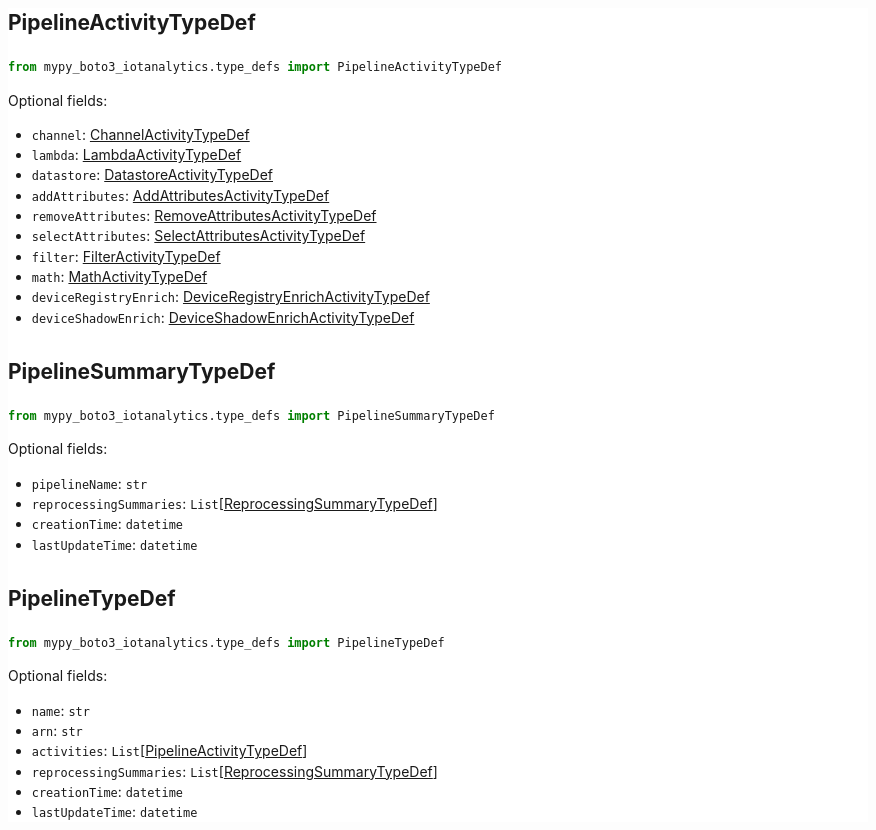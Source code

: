 ## PipelineActivityTypeDef

```python
from mypy_boto3_iotanalytics.type_defs import PipelineActivityTypeDef
```

Optional fields:

- `channel`: [ChannelActivityTypeDef](./type_defs.md#channelactivitytypedef)
- `lambda`: [LambdaActivityTypeDef](./type_defs.md#lambdaactivitytypedef)
- `datastore`:
  [DatastoreActivityTypeDef](./type_defs.md#datastoreactivitytypedef)
- `addAttributes`:
  [AddAttributesActivityTypeDef](./type_defs.md#addattributesactivitytypedef)
- `removeAttributes`:
  [RemoveAttributesActivityTypeDef](./type_defs.md#removeattributesactivitytypedef)
- `selectAttributes`:
  [SelectAttributesActivityTypeDef](./type_defs.md#selectattributesactivitytypedef)
- `filter`: [FilterActivityTypeDef](./type_defs.md#filteractivitytypedef)
- `math`: [MathActivityTypeDef](./type_defs.md#mathactivitytypedef)
- `deviceRegistryEnrich`:
  [DeviceRegistryEnrichActivityTypeDef](./type_defs.md#deviceregistryenrichactivitytypedef)
- `deviceShadowEnrich`:
  [DeviceShadowEnrichActivityTypeDef](./type_defs.md#deviceshadowenrichactivitytypedef)

## PipelineSummaryTypeDef

```python
from mypy_boto3_iotanalytics.type_defs import PipelineSummaryTypeDef
```

Optional fields:

- `pipelineName`: `str`
- `reprocessingSummaries`:
  `List`\[[ReprocessingSummaryTypeDef](./type_defs.md#reprocessingsummarytypedef)\]
- `creationTime`: `datetime`
- `lastUpdateTime`: `datetime`

## PipelineTypeDef

```python
from mypy_boto3_iotanalytics.type_defs import PipelineTypeDef
```

Optional fields:

- `name`: `str`
- `arn`: `str`
- `activities`:
  `List`\[[PipelineActivityTypeDef](./type_defs.md#pipelineactivitytypedef)\]
- `reprocessingSummaries`:
  `List`\[[ReprocessingSummaryTypeDef](./type_defs.md#reprocessingsummarytypedef)\]
- `creationTime`: `datetime`
- `lastUpdateTime`: `datetime`
